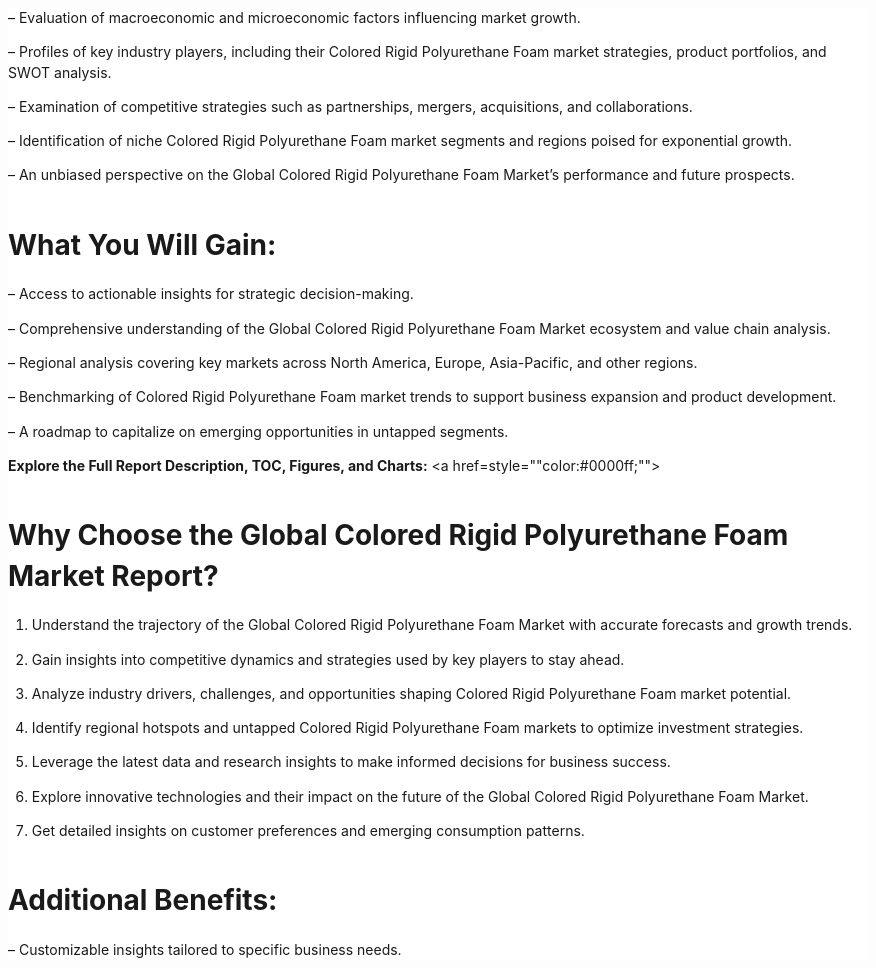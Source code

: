 – Evaluation of macroeconomic and microeconomic factors influencing market growth.

– Profiles of key industry players, including their Colored Rigid Polyurethane Foam market strategies, product portfolios, and SWOT analysis.

– Examination of competitive strategies such as partnerships, mergers, acquisitions, and collaborations.

– Identification of niche Colored Rigid Polyurethane Foam market segments and regions poised for exponential growth.

– An unbiased perspective on the Global Colored Rigid Polyurethane Foam Market’s performance and future prospects.

# <strong>What You Will Gain:</strong>

– Access to actionable insights for strategic decision-making.

– Comprehensive understanding of the Global Colored Rigid Polyurethane Foam Market ecosystem and value chain analysis.

– Regional analysis covering key markets across North America, Europe, Asia-Pacific, and other regions.

– Benchmarking of Colored Rigid Polyurethane Foam market trends to support business expansion and product development.

– A roadmap to capitalize on emerging opportunities in untapped segments.

<strong>Explore the Full Report Description, TOC, Figures, and Charts:</strong>
<a href=style=""color:#0000ff;""></a>

# <strong>Why Choose the Global Colored Rigid Polyurethane Foam Market Report?</strong>

1. Understand the trajectory of the Global Colored Rigid Polyurethane Foam Market with accurate forecasts and growth trends.

2. Gain insights into competitive dynamics and strategies used by key players to stay ahead.

3. Analyze industry drivers, challenges, and opportunities shaping Colored Rigid Polyurethane Foam market potential.

4. Identify regional hotspots and untapped Colored Rigid Polyurethane Foam markets to optimize investment strategies.

5. Leverage the latest data and research insights to make informed decisions for business success.

6. Explore innovative technologies and their impact on the future of the Global Colored Rigid Polyurethane Foam Market.

7. Get detailed insights on customer preferences and emerging consumption patterns.

# <strong>Additional Benefits:</strong>

– Customizable insights tailored to specific business needs.
